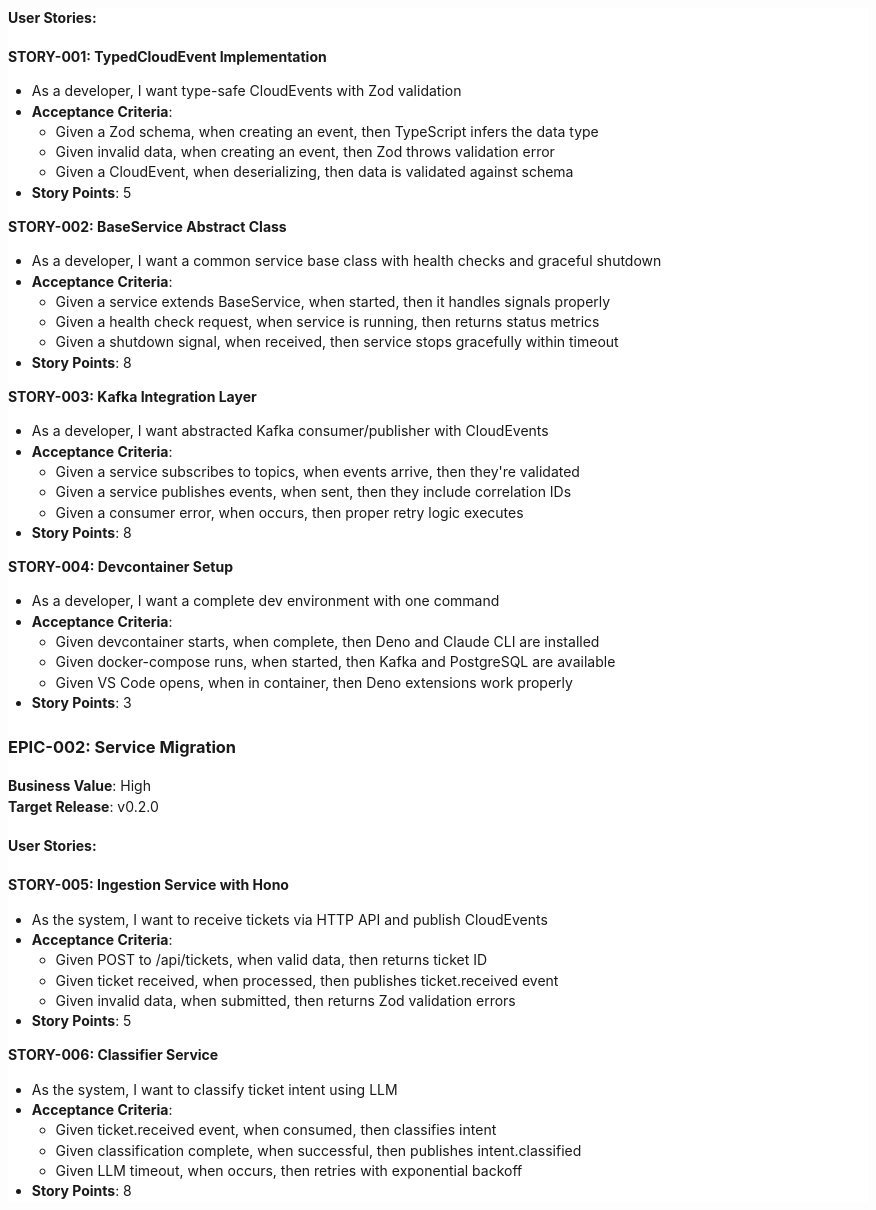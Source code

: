 #### User Stories:

**STORY-001: TypedCloudEvent Implementation**
- As a developer, I want type-safe CloudEvents with Zod validation
- **Acceptance Criteria**:
  - Given a Zod schema, when creating an event, then TypeScript infers the data type
  - Given invalid data, when creating an event, then Zod throws validation error
  - Given a CloudEvent, when deserializing, then data is validated against schema
- **Story Points**: 5

**STORY-002: BaseService Abstract Class**
- As a developer, I want a common service base class with health checks and graceful shutdown
- **Acceptance Criteria**:
  - Given a service extends BaseService, when started, then it handles signals properly
  - Given a health check request, when service is running, then returns status metrics
  - Given a shutdown signal, when received, then service stops gracefully within timeout
- **Story Points**: 8

**STORY-003: Kafka Integration Layer**
- As a developer, I want abstracted Kafka consumer/publisher with CloudEvents
- **Acceptance Criteria**:
  - Given a service subscribes to topics, when events arrive, then they're validated
  - Given a service publishes events, when sent, then they include correlation IDs
  - Given a consumer error, when occurs, then proper retry logic executes
- **Story Points**: 8

**STORY-004: Devcontainer Setup**
- As a developer, I want a complete dev environment with one command
- **Acceptance Criteria**:
  - Given devcontainer starts, when complete, then Deno and Claude CLI are installed
  - Given docker-compose runs, when started, then Kafka and PostgreSQL are available
  - Given VS Code opens, when in container, then Deno extensions work properly
- **Story Points**: 3

### EPIC-002: Service Migration
**Business Value**: High  
**Target Release**: v0.2.0

#### User Stories:

**STORY-005: Ingestion Service with Hono**
- As the system, I want to receive tickets via HTTP API and publish CloudEvents
- **Acceptance Criteria**:
  - Given POST to /api/tickets, when valid data, then returns ticket ID
  - Given ticket received, when processed, then publishes ticket.received event
  - Given invalid data, when submitted, then returns Zod validation errors
- **Story Points**: 5

**STORY-006: Classifier Service**
- As the system, I want to classify ticket intent using LLM
- **Acceptance Criteria**:
  - Given ticket.received event, when consumed, then classifies intent
  - Given classification complete, when successful, then publishes intent.classified
  - Given LLM timeout, when occurs, then retries with exponential backoff
- **Story Points**: 8
